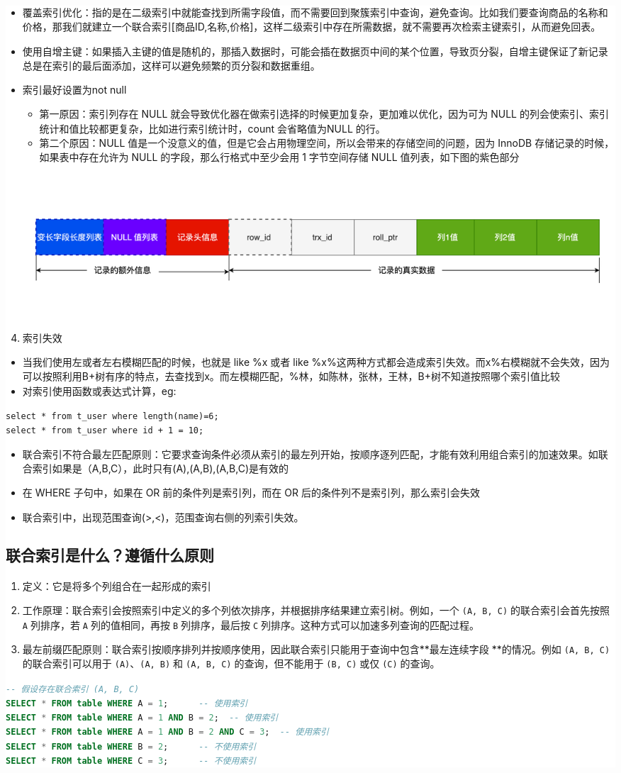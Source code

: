 * 覆盖索引优化：指的是在二级索引中就能查找到所需字段值，而不需要回到聚簇索引中查询，避免查询。比如我们要查询商品的名称和价格，那我们就建立一个联合索引[商品ID,名称,价格]，这样二级索引中存在所需数据，就不需要再次检索主键索引，从而避免回表。

* 使用自增主键：如果插入主键的值是随机的，那插入数据时，可能会插在数据页中间的某个位置，导致页分裂，自增主键保证了新记录总是在索引的最后面添加，这样可以避免频繁的页分裂和数据重组。

* 索引最好设置为not null

  * 第一原因：索引列存在 NULL 就会导致优化器在做索引选择的时候更加复杂，更加难以优化，因为可为 NULL 的列会使索引、索引统计和值比较都更复杂，比如进行索引统计时，count 会省略值为NULL 的行。
  * 第二个原因：NULL 值是一个没意义的值，但是它会占用物理空间，所以会带来的存储空间的问题，因为 InnoDB 存储记录的时候，如果表中存在允许为 NULL 的字段，那么行格式中至少会用 1 字节空间存储 NULL 值列表，如下图的紫色部分

  ![img](mysql.assets/COMPACT.drawio-17398093204041.png)

4. 索引失效

* 当我们使用左或者左右模糊匹配的时候，也就是 like %x 或者 like %x%这两种方式都会造成索引失效。而x%右模糊就不会失效，因为可以按照利用B+树有序的特点，去查找到x。而左模糊匹配，%林，如陈林，张林，王林，B+树不知道按照哪个索引值比较
* 对索引使用函数或表达式计算，eg:

```
select * from t_user where length(name)=6;
select * from t_user where id + 1 = 10;
```

* 联合索引不符合最左匹配原则：它要求查询条件必须从索引的最左列开始，按顺序逐列匹配，才能有效利用组合索引的加速效果。如联合索引如果是（A,B,C），此时只有(A),(A,B),(A,B,C)是有效的
* 在 WHERE 子句中，如果在 OR 前的条件列是索引列，而在 OR 后的条件列不是索引列，那么索引会失效

* 联合索引中，出现范围查询(>,<)，范围查询右侧的列索引失效。

## 联合索引是什么？遵循什么原则

1. 定义：它是将多个列组合在一起形成的索引
2. 工作原理：联合索引会按照索引中定义的多个列依次排序，并根据排序结果建立索引树。例如，一个 `(A, B, C)` 的联合索引会首先按照 `A` 列排序，若 `A` 列的值相同，再按 `B` 列排序，最后按 `C` 列排序。这种方式可以加速多列查询的匹配过程。

3. 最左前缀匹配原则：联合索引按顺序排列并按顺序使用，因此联合索引只能用于查询中包含**最左连续字段 **的情况。例如 `(A, B, C)` 的联合索引可以用于 `(A)`、`(A, B)` 和 `(A, B, C)` 的查询，但不能用于 `(B, C)` 或仅 `(C)` 的查询。

```SQL
-- 假设存在联合索引 (A, B, C)
SELECT * FROM table WHERE A = 1;      -- 使用索引
SELECT * FROM table WHERE A = 1 AND B = 2;  -- 使用索引
SELECT * FROM table WHERE A = 1 AND B = 2 AND C = 3;  -- 使用索引
SELECT * FROM table WHERE B = 2;      -- 不使用索引
SELECT * FROM table WHERE C = 3;      -- 不使用索引

```
